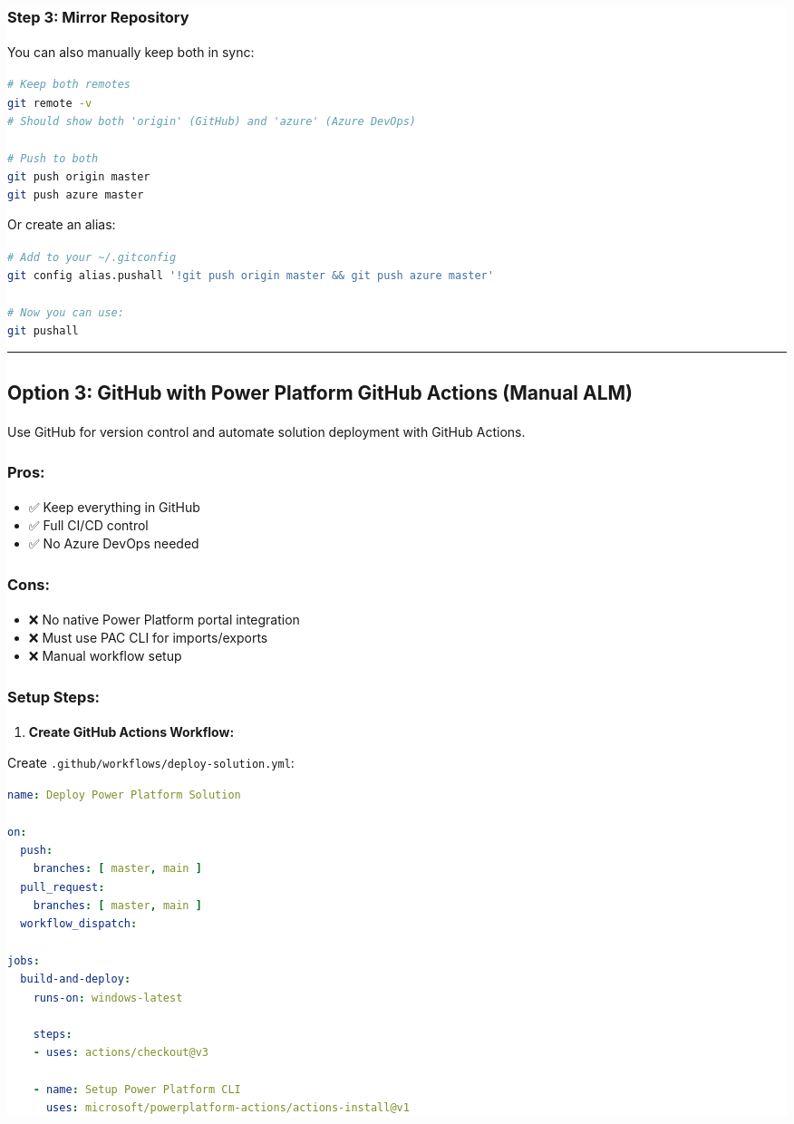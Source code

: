 ### Step 3: Mirror Repository

You can also manually keep both in sync:

```bash
# Keep both remotes
git remote -v
# Should show both 'origin' (GitHub) and 'azure' (Azure DevOps)

# Push to both
git push origin master
git push azure master
```

Or create an alias:
```bash
# Add to your ~/.gitconfig
git config alias.pushall '!git push origin master && git push azure master'

# Now you can use:
git pushall
```

---

## Option 3: GitHub with Power Platform GitHub Actions (Manual ALM)

Use GitHub for version control and automate solution deployment with GitHub Actions.

### Pros:
- ✅ Keep everything in GitHub
- ✅ Full CI/CD control
- ✅ No Azure DevOps needed

### Cons:
- ❌ No native Power Platform portal integration
- ❌ Must use PAC CLI for imports/exports
- ❌ Manual workflow setup

### Setup Steps:

1. **Create GitHub Actions Workflow:**

Create `.github/workflows/deploy-solution.yml`:

```yaml
name: Deploy Power Platform Solution

on:
  push:
    branches: [ master, main ]
  pull_request:
    branches: [ master, main ]
  workflow_dispatch:

jobs:
  build-and-deploy:
    runs-on: windows-latest

    steps:
    - uses: actions/checkout@v3

    - name: Setup Power Platform CLI
      uses: microsoft/powerplatform-actions/actions-install@v1

```